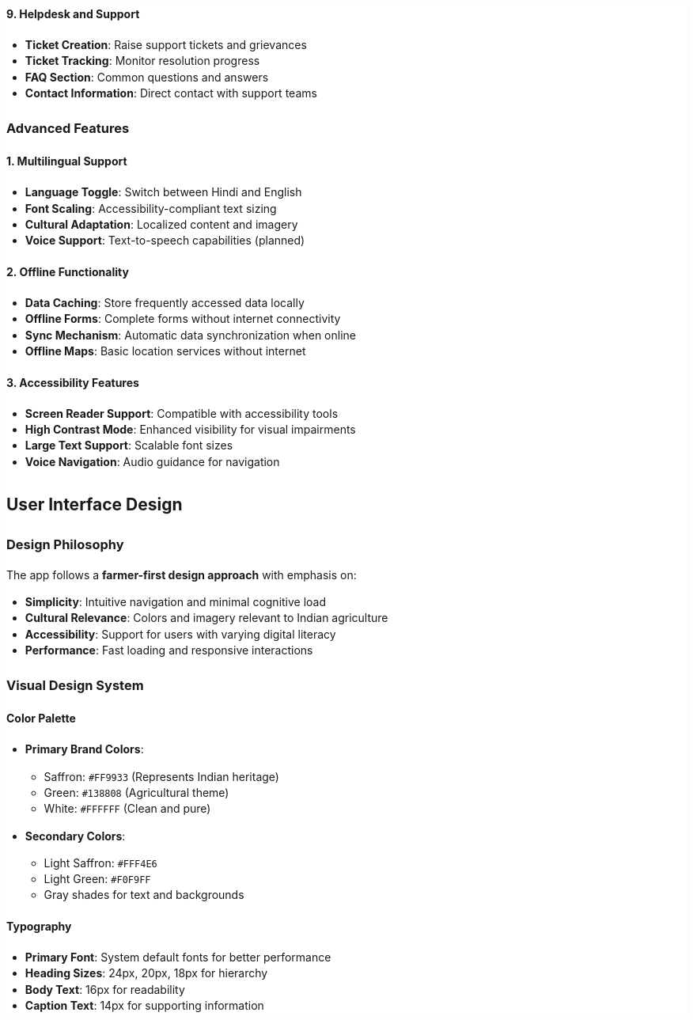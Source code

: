 #### 9. Helpdesk and Support
- **Ticket Creation**: Raise support tickets and grievances
- **Ticket Tracking**: Monitor resolution progress
- **FAQ Section**: Common questions and answers
- **Contact Information**: Direct contact with support teams

### Advanced Features

#### 1. Multilingual Support
- **Language Toggle**: Switch between Hindi and English
- **Font Scaling**: Accessibility-compliant text sizing
- **Cultural Adaptation**: Localized content and imagery
- **Voice Support**: Text-to-speech capabilities (planned)

#### 2. Offline Functionality
- **Data Caching**: Store frequently accessed data locally
- **Offline Forms**: Complete forms without internet connectivity
- **Sync Mechanism**: Automatic data synchronization when online
- **Offline Maps**: Basic location services without internet

#### 3. Accessibility Features
- **Screen Reader Support**: Compatible with accessibility tools
- **High Contrast Mode**: Enhanced visibility for visual impairments
- **Large Text Support**: Scalable font sizes
- **Voice Navigation**: Audio guidance for navigation

## User Interface Design

### Design Philosophy
The app follows a **farmer-first design approach** with emphasis on:
- **Simplicity**: Intuitive navigation and minimal cognitive load
- **Cultural Relevance**: Colors and imagery relevant to Indian agriculture
- **Accessibility**: Support for users with varying digital literacy
- **Performance**: Fast loading and responsive interactions

### Visual Design System

#### Color Palette
- **Primary Brand Colors**:
  - Saffron: `#FF9933` (Represents Indian heritage)
  - Green: `#138808` (Agricultural theme)
  - White: `#FFFFFF` (Clean and pure)

- **Secondary Colors**:
  - Light Saffron: `#FFF4E6`
  - Light Green: `#F0F9FF`
  - Gray shades for text and backgrounds

#### Typography
- **Primary Font**: System default fonts for better performance
- **Heading Sizes**: 24px, 20px, 18px for hierarchy
- **Body Text**: 16px for readability
- **Caption Text**: 14px for supporting information
